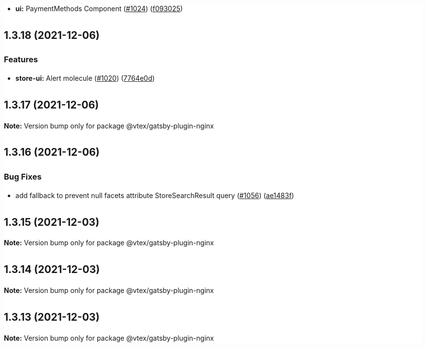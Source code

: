 * **ui:** PaymentMethods Component ([#1024](https://github.com/vtex/faststore/issues/1024)) ([f093025](https://github.com/vtex/faststore/commit/f093025c5b010b01f16349e2460611792cfff67f))





## 1.3.18 (2021-12-06)


### Features

* **store-ui:** Alert molecule  ([#1020](https://github.com/vtex/faststore/issues/1020)) ([7764e0d](https://github.com/vtex/faststore/commit/7764e0d08270a3bb836038c4a9cd27e5cbef9667))





## 1.3.17 (2021-12-06)

**Note:** Version bump only for package @vtex/gatsby-plugin-nginx





## 1.3.16 (2021-12-06)


### Bug Fixes

* add fallback to prevent null facets attribute StoreSearchResult query ([#1056](https://github.com/vtex/faststore/issues/1056)) ([ae1483f](https://github.com/vtex/faststore/commit/ae1483fdb901328a7a7348746fd241b9ce7ea1da))





## 1.3.15 (2021-12-03)

**Note:** Version bump only for package @vtex/gatsby-plugin-nginx





## 1.3.14 (2021-12-03)

**Note:** Version bump only for package @vtex/gatsby-plugin-nginx





## 1.3.13 (2021-12-03)

**Note:** Version bump only for package @vtex/gatsby-plugin-nginx



